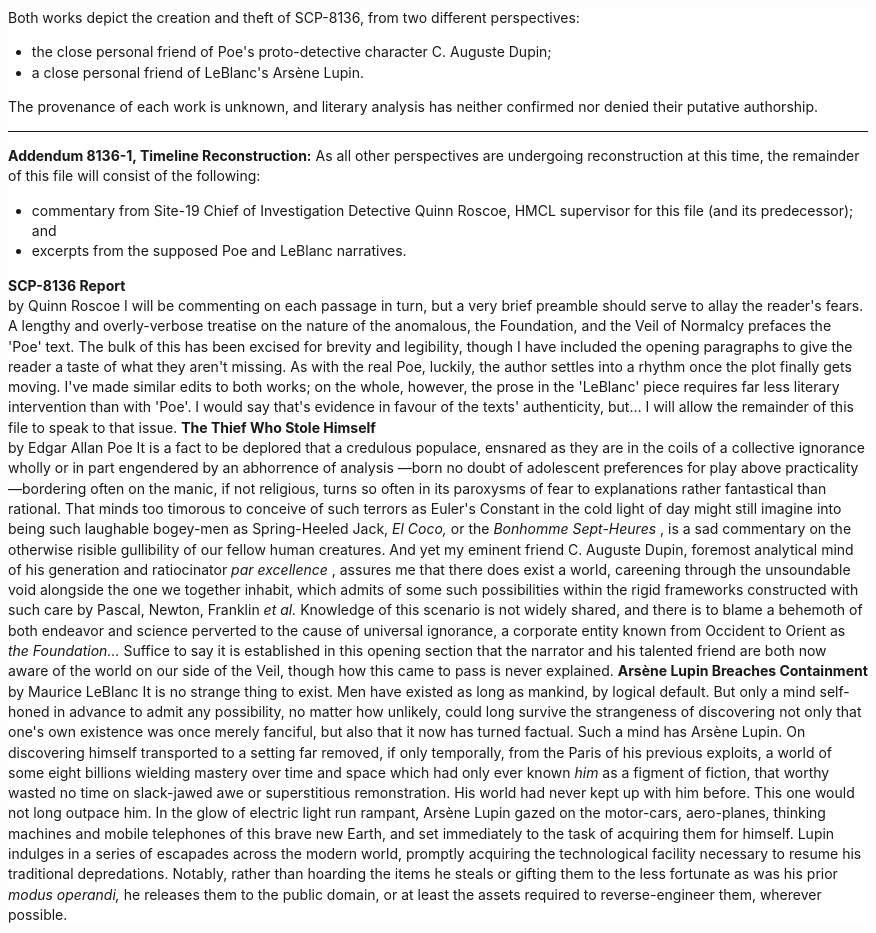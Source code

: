 Both works depict the creation and theft of SCP-8136, from two different perspectives:
  * the close personal friend of Poe's proto-detective character C. Auguste Dupin;
  * a close personal friend of LeBlanc's Arsène Lupin.

The provenance of each work is unknown, and literary analysis has neither confirmed nor denied their putative authorship.
* * *
**Addendum 8136-1, Timeline Reconstruction:** As all other perspectives are undergoing reconstruction at this time, the remainder of this file will consist of the following:
  * commentary from Site-19 Chief of Investigation Detective Quinn Roscoe, HMCL supervisor for this file (and its predecessor); and
  * excerpts from the supposed Poe and LeBlanc narratives.

**SCP-8136 Report**  
by Quinn Roscoe
I will be commenting on each passage in turn, but a very brief preamble should serve to allay the reader's fears.
A lengthy and overly-verbose treatise on the nature of the anomalous, the Foundation, and the Veil of Normalcy prefaces the 'Poe' text. The bulk of this has been excised for brevity and legibility, though I have included the opening paragraphs to give the reader a taste of what they aren't missing. As with the real Poe, luckily, the author settles into a rhythm once the plot finally gets moving.
I've made similar edits to both works; on the whole, however, the prose in the 'LeBlanc' piece requires far less literary intervention than with 'Poe'. I would say that's evidence in favour of the texts' authenticity, but…
I will allow the remainder of this file to speak to that issue.
**The Thief Who Stole Himself**  
by Edgar Allan Poe
It is a fact to be deplored that a credulous populace, ensnared as they are in the coils of a collective ignorance wholly or in part engendered by an abhorrence of analysis —born no doubt of adolescent preferences for play above practicality —bordering often on the manic, if not religious, turns so often in its paroxysms of fear to explanations rather fantastical than rational. That minds too timorous to conceive of such terrors as Euler's Constant in the cold light of day might still imagine into being such laughable bogey-men as Spring-Heeled Jack, _El Coco,_ or the _Bonhomme Sept-Heures_ , is a sad commentary on the otherwise risible gullibility of our fellow human creatures. And yet my eminent friend C. Auguste Dupin, foremost analytical mind of his generation and ratiocinator _par excellence_ , assures me that there does exist a world, careening through the unsoundable void alongside the one we together inhabit, which admits of some such possibilities within the rigid frameworks constructed with such care by Pascal, Newton, Franklin _et al._ Knowledge of this scenario is not widely shared, and there is to blame a behemoth of both endeavor and science perverted to the cause of universal ignorance, a corporate entity known from Occident to Orient as _the Foundation…_
Suffice to say it is established in this opening section that the narrator and his talented friend are both now aware of the world on our side of the Veil, though how this came to pass is never explained.
**Arsène Lupin Breaches Containment**  
by Maurice LeBlanc
It is no strange thing to exist. Men have existed as long as mankind, by logical default. But only a mind self-honed in advance to admit any possibility, no matter how unlikely, could long survive the strangeness of discovering not only that one's own existence was once merely fanciful, but also that it now has turned factual. Such a mind has Arsène Lupin.
On discovering himself transported to a setting far removed, if only temporally, from the Paris of his previous exploits, a world of some eight billions wielding mastery over time and space which had only ever known _him_ as a figment of fiction, that worthy wasted no time on slack-jawed awe or superstitious remonstration. His world had never kept up with him before. This one would not long outpace him.
In the glow of electric light run rampant, Arsène Lupin gazed on the motor-cars, aero-planes, thinking machines and mobile telephones of this brave new Earth, and set immediately to the task of acquiring them for himself.
Lupin indulges in a series of escapades across the modern world, promptly acquiring the technological facility necessary to resume his traditional depredations. Notably, rather than hoarding the items he steals or gifting them to the less fortunate as was his prior _modus operandi,_ he releases them to the public domain, or at least the assets required to reverse-engineer them, wherever possible.